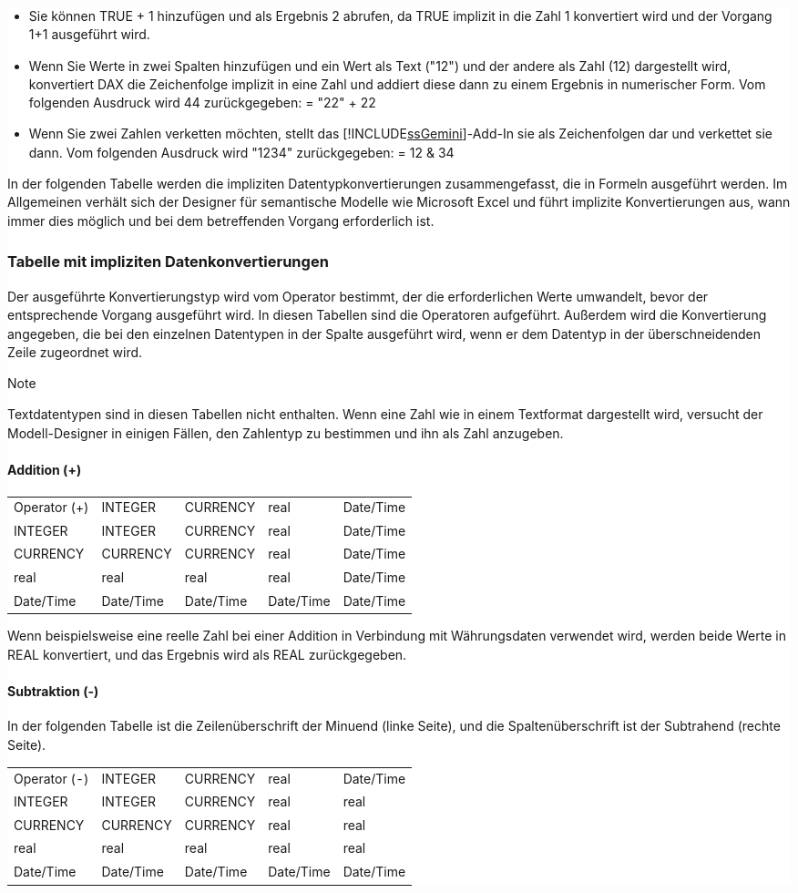 -   Sie können TRUE + 1 hinzufügen und als Ergebnis 2 abrufen, da TRUE implizit in die Zahl 1 konvertiert wird und der Vorgang 1+1 ausgeführt wird.  
  
-   Wenn Sie Werte in zwei Spalten hinzufügen und ein Wert als Text ("12") und der andere als Zahl (12) dargestellt wird, konvertiert DAX die Zeichenfolge implizit in eine Zahl und addiert diese dann zu einem Ergebnis in numerischer Form. Vom folgenden Ausdruck wird 44 zurückgegeben: = "22" + 22  
  
-   Wenn Sie zwei Zahlen verketten möchten, stellt das [!INCLUDE[ssGemini](../../includes/ssgemini-md.md)]-Add-In sie als Zeichenfolgen dar und verkettet sie dann. Vom folgenden Ausdruck wird "1234" zurückgegeben: = 12 & 34  
  
 In der folgenden Tabelle werden die impliziten Datentypkonvertierungen zusammengefasst, die in Formeln ausgeführt werden. Im Allgemeinen verhält sich der Designer für semantische Modelle wie Microsoft Excel und führt implizite Konvertierungen aus, wann immer dies möglich und bei dem betreffenden Vorgang erforderlich ist.  
  
### Tabelle mit impliziten Datenkonvertierungen  
 Der ausgeführte Konvertierungstyp wird vom Operator bestimmt, der die erforderlichen Werte umwandelt, bevor der entsprechende Vorgang ausgeführt wird. In diesen Tabellen sind die Operatoren aufgeführt. Außerdem wird die Konvertierung angegeben, die bei den einzelnen Datentypen in der Spalte ausgeführt wird, wenn er dem Datentyp in der überschneidenden Zeile zugeordnet wird.  
  
> [!NOTE]  
>  Textdatentypen sind in diesen Tabellen nicht enthalten. Wenn eine Zahl wie in einem Textformat dargestellt wird, versucht der Modell-Designer in einigen Fällen, den Zahlentyp zu bestimmen und ihn als Zahl anzugeben.  
  
#### Addition (+)  
  
||||||  
|-|-|-|-|-|  
|Operator (+)|INTEGER|CURRENCY|real|Date/Time|  
|INTEGER|INTEGER|CURRENCY|real|Date/Time|  
|CURRENCY|CURRENCY|CURRENCY|real|Date/Time|  
|real|real|real|real|Date/Time|  
|Date/Time|Date/Time|Date/Time|Date/Time|Date/Time|  
  
 Wenn beispielsweise eine reelle Zahl bei einer Addition in Verbindung mit Währungsdaten verwendet wird, werden beide Werte in REAL konvertiert, und das Ergebnis wird als REAL zurückgegeben.  
  
#### Subtraktion (-)  
 In der folgenden Tabelle ist die Zeilenüberschrift der Minuend (linke Seite), und die Spaltenüberschrift ist der Subtrahend (rechte Seite).  
  
||||||  
|-|-|-|-|-|  
|Operator (-)|INTEGER|CURRENCY|real|Date/Time|  
|INTEGER|INTEGER|CURRENCY|real|real|  
|CURRENCY|CURRENCY|CURRENCY|real|real|  
|real|real|real|real|real|  
|Date/Time|Date/Time|Date/Time|Date/Time|Date/Time|  
  